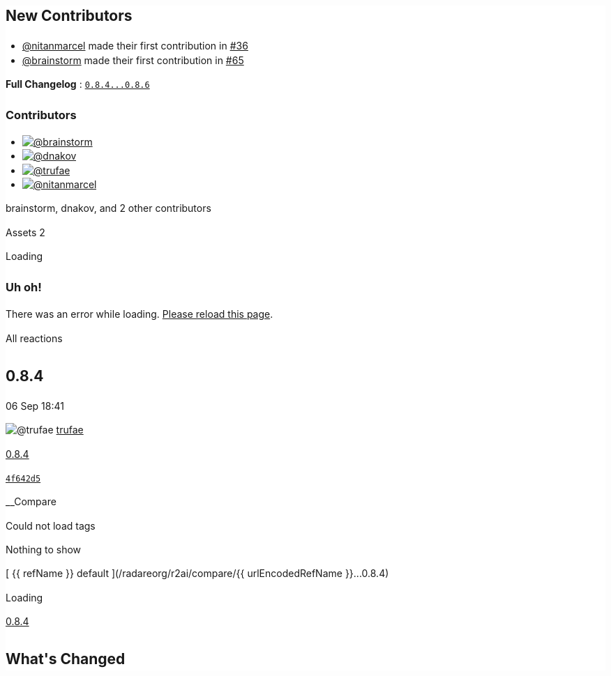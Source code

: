 ## New Contributors

  * [@nitanmarcel](https://github.com/nitanmarcel) made their first contribution in [#36](https://github.com/radareorg/r2ai/pull/36)
  * [@brainstorm](https://github.com/brainstorm) made their first contribution in [#65](https://github.com/radareorg/r2ai/pull/65)

**Full Changelog** : [`0.8.4...0.8.6`](https://github.com/radareorg/r2ai/compare/0.8.4...0.8.6)

### Contributors

  * [ ![@brainstorm](https://avatars.githubusercontent.com/u/175587?s=64&v=4) ](https://github.com/brainstorm)
  * [ ![@dnakov](https://avatars.githubusercontent.com/u/3777433?s=64&v=4) ](https://github.com/dnakov)
  * [ ![@trufae](https://avatars.githubusercontent.com/u/6431515?s=64&v=4) ](https://github.com/trufae)
  * [ ![@nitanmarcel](https://avatars.githubusercontent.com/u/41646249?s=64&v=4) ](https://github.com/nitanmarcel)

brainstorm, dnakov, and 2 other contributors 

Assets 2

Loading

###  Uh oh! 

There was an error while loading. [Please reload this page]().

All reactions

## 0.8.4

06 Sep 18:41 

![@trufae](https://avatars.githubusercontent.com/u/6431515?s=40&v=4) [trufae](/trufae)

[ 0.8.4  ](/radareorg/r2ai/tree/0.8.4)

[ `4f642d5`](/radareorg/r2ai/commit/4f642d5eb03a0ff5c5be04b3474f8e22a73868c8)

__Compare

Could not load tags

Nothing to show

[ {{ refName }} default ](/radareorg/r2ai/compare/{{ urlEncodedRefName }}...0.8.4)

Loading

[0.8.4](/radareorg/r2ai/releases/tag/0.8.4)

## What's Changed
